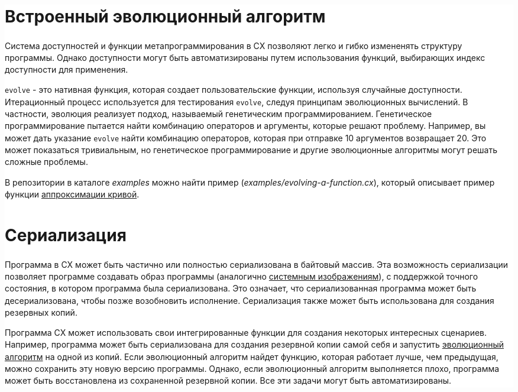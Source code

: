 ```
```

# Встроенный эволюционный алгоритм

Система доступностей и функции метапрограммирования в CX позволяют
легко и гибко измененять структуру программы. Однако доступности
могут быть автоматизированы путем использования функций, 
выбирающих индекс доступности для применения.

`evolve` - это нативная функция, которая создает пользовательские функции,
используя случайные доступности. Итерационный процесс используется для тестирования
`evolve`, следуя принципам эволюционных вычислений. В частности, 
эволюция реализует подход, называемый генетическим программированием.
Генетическое программирование пытается найти комбинацию
операторов и аргументы, которые решают проблему. Например, вы может дать
указание `evolve` найти комбинацию операторов, которая при отправке 
10 аргументов возвращает 20. Это может показаться тривиальным, но
генетическое программирование и другие эволюционные алгоритмы могут
решать сложные проблемы.
 
В репозитории в каталоге *examples* можно найти пример
(*examples/evolving-a-function.cx*), который описывает пример функции
[аппроксимации кривой](https://en.wikipedia.org/wiki/Curve_fitting).

# Сериализация

Программа в CX может быть частично или полностью сериализована в байтовый
массив. Эта возможность сериализации позволяет программе создавать образ
программы (аналогично [системным изображениям](#https://en.wikipedia.org/wiki/System_image)),
с поддержкой точного состояния, в котором программа была сериализована.
Это означает, что сериализованная программа может быть десериализована,
чтобы позже возобновить исполнение. Сериализация также может быть 
использована для создания резервных копий.

Программа CX может использовать свои интегрированные функции для создания некоторых
интересных сценариев. Например, программа может быть сериализована для
создания резервной копии самой себя и запустить
[эволюционный алгоритм](#интегрированный-эволюционный-алгоритм) на одной из
копий. Если эволюционный алгоритм найдет функцию, которая
работает лучше, чем предыдущая, можно сохранить эту новую
версию программы. Однако, если эволюционный алгоритм выполняется плохо, 
программа может быть восстановлена из сохраненной резервной копии. 
Все эти задачи могут быть автоматизированы.
